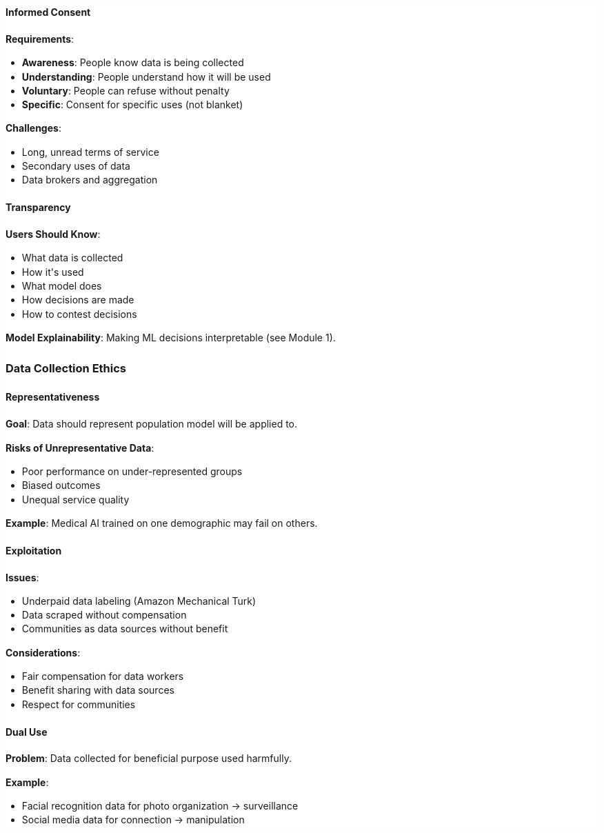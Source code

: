 #### Informed Consent

**Requirements**:
- **Awareness**: People know data is being collected
- **Understanding**: People understand how it will be used
- **Voluntary**: People can refuse without penalty
- **Specific**: Consent for specific uses (not blanket)

**Challenges**:
- Long, unread terms of service
- Secondary uses of data
- Data brokers and aggregation

#### Transparency

**Users Should Know**:
- What data is collected
- How it's used
- What model does
- How decisions are made
- How to contest decisions

**Model Explainability**: Making ML decisions interpretable (see Module 1).

### Data Collection Ethics

#### Representativeness

**Goal**: Data should represent population model will be applied to.

**Risks of Unrepresentative Data**:
- Poor performance on under-represented groups
- Biased outcomes
- Unequal service quality

**Example**: Medical AI trained on one demographic may fail on others.

#### Exploitation

**Issues**:
- Underpaid data labeling (Amazon Mechanical Turk)
- Data scraped without compensation
- Communities as data sources without benefit

**Considerations**:
- Fair compensation for data workers
- Benefit sharing with data sources
- Respect for communities

#### Dual Use

**Problem**: Data collected for beneficial purpose used harmfully.

**Example**:
- Facial recognition data for photo organization → surveillance
- Social media data for connection → manipulation
